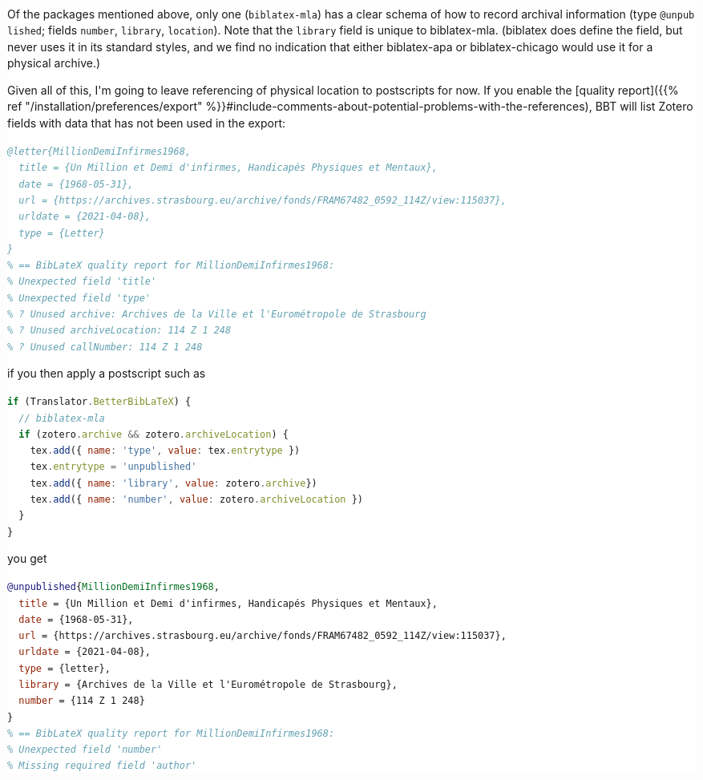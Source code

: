 Of the packages mentioned above, only one (`biblatex-mla`) has a
clear schema of how to record archival information (type `@unpublished`;
fields `number`, `library`, `location`). Note that the `library` field
is unique to biblatex-mla. (biblatex does define the field, but
never uses it in its standard styles, and we find no indication
that either biblatex-apa or biblatex-chicago would use it for a
physical archive.)

Given all of this, I'm going to leave referencing of physical
location to postscripts for now. If you enable the [quality report]({{% ref "/installation/preferences/export" %}}#include-comments-about-potential-problems-with-the-references), BBT
will list Zotero fields with data that has not been used in the
export:

```bibtex
@letter{MillionDemiInfirmes1968,
  title = {Un Million et Demi d'infirmes, Handicapés Physiques et Mentaux},
  date = {1968-05-31},
  url = {https://archives.strasbourg.eu/archive/fonds/FRAM67482_0592_114Z/view:115037},
  urldate = {2021-04-08},
  type = {Letter}
}
% == BibLateX quality report for MillionDemiInfirmes1968:
% Unexpected field 'title'
% Unexpected field 'type'
% ? Unused archive: Archives de la Ville et l'Eurométropole de Strasbourg
% ? Unused archiveLocation: 114 Z 1 248
% ? Unused callNumber: 114 Z 1 248
```

if you then apply a postscript such as 

```javascript
if (Translator.BetterBibLaTeX) {
  // biblatex-mla
  if (zotero.archive && zotero.archiveLocation) {
    tex.add({ name: 'type', value: tex.entrytype })
    tex.entrytype = 'unpublished'
    tex.add({ name: 'library', value: zotero.archive})
    tex.add({ name: 'number', value: zotero.archiveLocation })
  }
}
```

you get

```bibtex
@unpublished{MillionDemiInfirmes1968,
  title = {Un Million et Demi d'infirmes, Handicapés Physiques et Mentaux},
  date = {1968-05-31},
  url = {https://archives.strasbourg.eu/archive/fonds/FRAM67482_0592_114Z/view:115037},
  urldate = {2021-04-08},
  type = {letter},
  library = {Archives de la Ville et l'Eurométropole de Strasbourg},
  number = {114 Z 1 248}
}
% == BibLateX quality report for MillionDemiInfirmes1968:
% Unexpected field 'number'
% Missing required field 'author'
```
